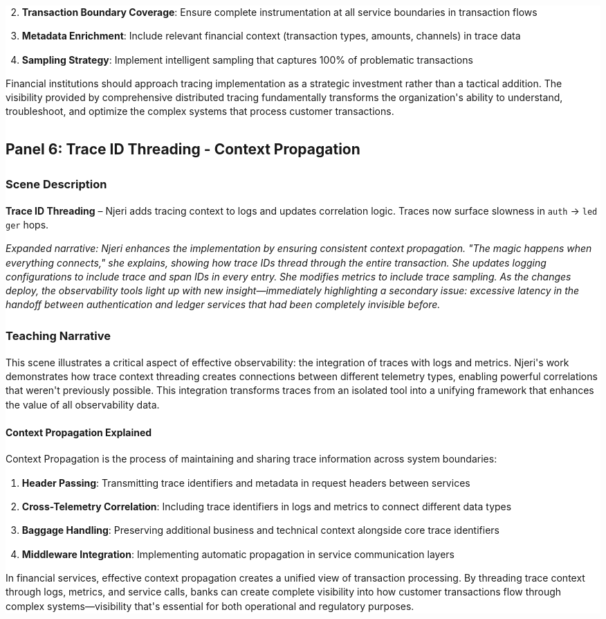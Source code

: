 2. **Transaction Boundary Coverage**: Ensure complete instrumentation at all service boundaries in transaction flows

3. **Metadata Enrichment**: Include relevant financial context (transaction types, amounts, channels) in trace data

4. **Sampling Strategy**: Implement intelligent sampling that captures 100% of problematic transactions

Financial institutions should approach tracing implementation as a strategic investment rather than a tactical addition. The visibility provided by comprehensive distributed tracing fundamentally transforms the organization's ability to understand, troubleshoot, and optimize the complex systems that process customer transactions.

## Panel 6: Trace ID Threading - Context Propagation

### Scene Description

**Trace ID Threading** – Njeri adds tracing context to logs and updates correlation logic. Traces now surface slowness in `auth` → `ledger` hops.

*Expanded narrative: Njeri enhances the implementation by ensuring consistent context propagation. "The magic happens when everything connects," she explains, showing how trace IDs thread through the entire transaction. She updates logging configurations to include trace and span IDs in every entry. She modifies metrics to include trace sampling. As the changes deploy, the observability tools light up with new insight—immediately highlighting a secondary issue: excessive latency in the handoff between authentication and ledger services that had been completely invisible before.*

### Teaching Narrative

This scene illustrates a critical aspect of effective observability: the integration of traces with logs and metrics. Njeri's work demonstrates how trace context threading creates connections between different telemetry types, enabling powerful correlations that weren't previously possible. This integration transforms traces from an isolated tool into a unifying framework that enhances the value of all observability data.

#### Context Propagation Explained

Context Propagation is the process of maintaining and sharing trace information across system boundaries:

1. **Header Passing**: Transmitting trace identifiers and metadata in request headers between services

2. **Cross-Telemetry Correlation**: Including trace identifiers in logs and metrics to connect different data types

3. **Baggage Handling**: Preserving additional business and technical context alongside core trace identifiers

4. **Middleware Integration**: Implementing automatic propagation in service communication layers

In financial services, effective context propagation creates a unified view of transaction processing. By threading trace context through logs, metrics, and service calls, banks can create complete visibility into how customer transactions flow through complex systems—visibility that's essential for both operational and regulatory purposes.

